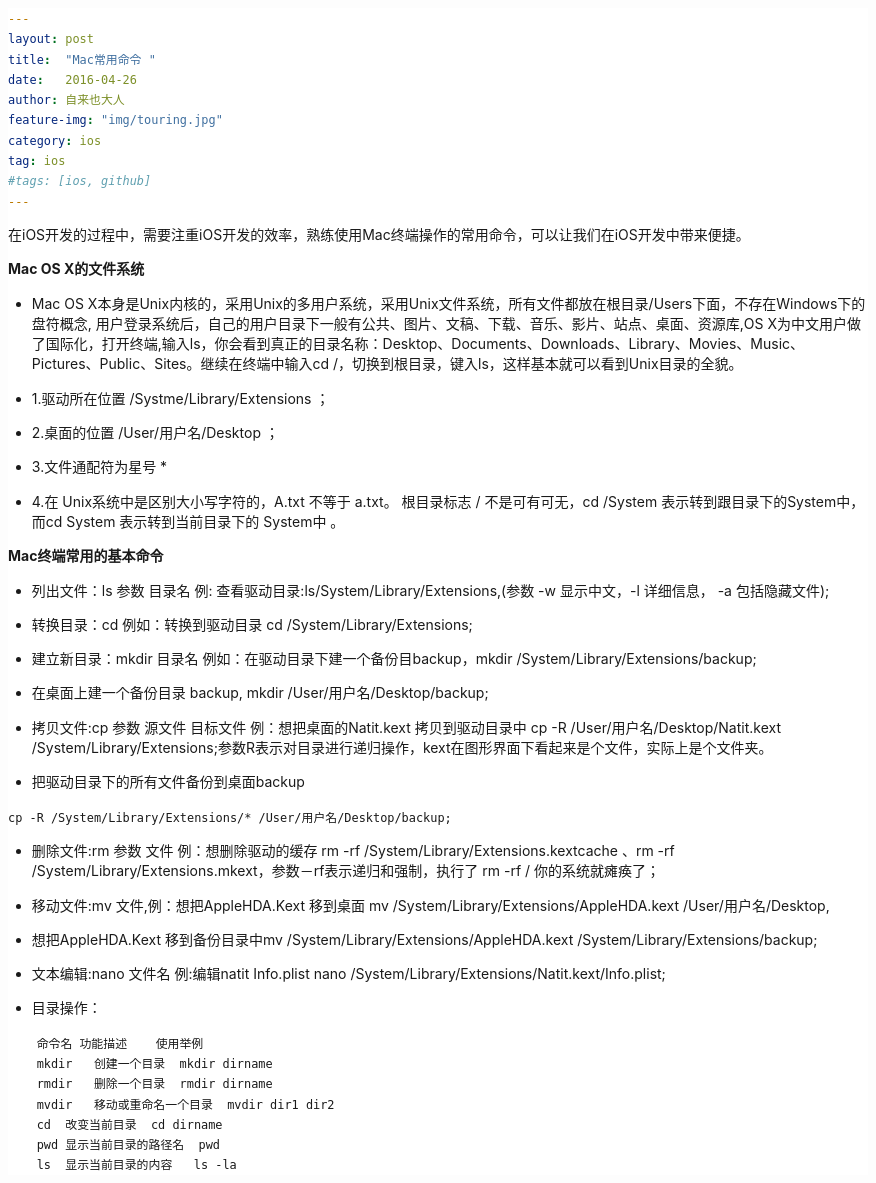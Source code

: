 ```yaml
---
layout: post
title:  "Mac常用命令 "
date:   2016-04-26
author: 自来也大人
feature-img: "img/touring.jpg"
category: ios
tag: ios
#tags: [ios, github]
---
```


在iOS开发的过程中，需要注重iOS开发的效率，熟练使用Mac终端操作的常用命令，可以让我们在iOS开发中带来便捷。

**Mac OS X的文件系统**

-  Mac OS X本身是Unix内核的，采用Unix的多用户系统，采用Unix文件系统，所有文件都放在根目录/Users下面，不存在Windows下的盘符概念,     用户登录系统后，自己的用户目录下一般有公共、图片、文稿、下载、音乐、影片、站点、桌面、资源库,OS X为中文用户做了国际化，打开终端,输入ls，你会看到真正的目录名称：Desktop、Documents、Downloads、Library、Movies、Music、Pictures、Public、Sites。继续在终端中输入cd /，切换到根目录，键入ls，这样基本就可以看到Unix目录的全貌。
-   1.驱动所在位置      /Systme/Library/Extensions ；

-    2.桌面的位置        /User/用户名/Desktop ；

-    3.文件通配符为星号 * 

-    4.在 Unix系统中是区别大小写字符的，A.txt 不等于 a.txt。 
     根目录标志 / 不是可有可无，cd /System 表示转到跟目录下的System中，而cd System 表示转到当前目录下的 System中 。


**Mac终端常用的基本命令**

-    列出文件：ls 参数 目录名 例: 查看驱动目录:ls/System/Library/Extensions,(参数 -w 显示中文，-l 详细信息， -a 包括隐藏文件);

-    转换目录：cd 例如：转换到驱动目录 cd /System/Library/Extensions;

-    建立新目录：mkdir 目录名 例如：在驱动目录下建一个备份目backup，mkdir /System/Library/Extensions/backup;

-    在桌面上建一个备份目录 backup, mkdir /User/用户名/Desktop/backup;

-    拷贝文件:cp 参数 源文件 目标文件 例：想把桌面的Natit.kext 拷贝到驱动目录中 cp -R /User/用户名/Desktop/Natit.kext /System/Library/Extensions;参数R表示对目录进行递归操作，kext在图形界面下看起来是个文件，实际上是个文件夹。

-    把驱动目录下的所有文件备份到桌面backup

    cp -R /System/Library/Extensions/* /User/用户名/Desktop/backup;

-    删除文件:rm 参数 文件 例：想删除驱动的缓存 rm -rf /System/Library/Extensions.kextcache 、rm -rf /System/Library/Extensions.mkext，参数－rf表示递归和强制，执行了 rm -rf / 你的系统就瘫痪了；

-    移动文件:mv 文件,例：想把AppleHDA.Kext 移到桌面 mv /System/Library/Extensions/AppleHDA.kext /User/用户名/Desktop,

-    想把AppleHDA.Kext 移到备份目录中mv /System/Library/Extensions/AppleHDA.kext /System/Library/Extensions/backup;

-    文本编辑:nano 文件名 例:编辑natit Info.plist nano /System/Library/Extensions/Natit.kext/Info.plist;

-    目录操作：
```
	命令名	功能描述	使用举例
	mkdir	创建一个目录	mkdir dirname
	rmdir	删除一个目录	rmdir dirname
	mvdir	移动或重命名一个目录	mvdir dir1 dir2
	cd	改变当前目录	cd dirname
	pwd	显示当前目录的路径名	pwd
	ls	显示当前目录的内容	ls -la
```
